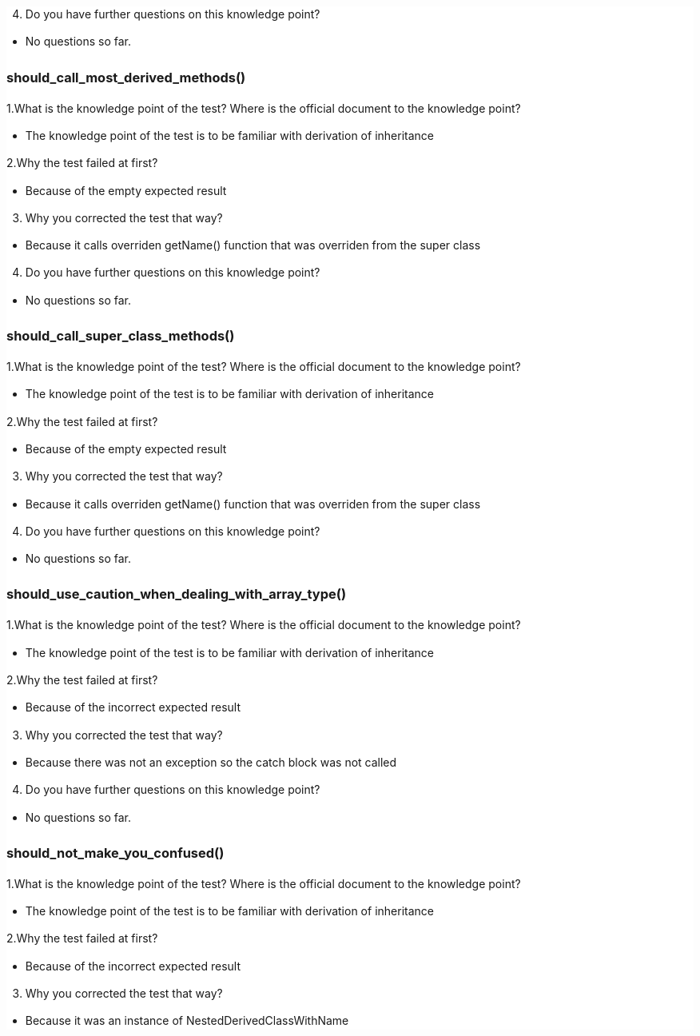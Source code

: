 4. Do you have further questions on this knowledge point?
* No questions so far.



### should_call_most_derived_methods()
1.What is the knowledge point of the test? Where is the official document to the knowledge point?
* The knowledge point of the test is to be familiar with derivation of inheritance

2.Why the test failed at first?
* Because of the empty expected result

3. Why you corrected the test that way?
* Because it calls overriden getName() function that was overriden from the super class

4. Do you have further questions on this knowledge point?
* No questions so far.



### should_call_super_class_methods()
1.What is the knowledge point of the test? Where is the official document to the knowledge point?
* The knowledge point of the test is to be familiar with derivation of inheritance

2.Why the test failed at first?
* Because of the empty expected result

3. Why you corrected the test that way?
* Because it calls overriden getName() function that was overriden from the super class

4. Do you have further questions on this knowledge point?
* No questions so far.



### should_use_caution_when_dealing_with_array_type()
1.What is the knowledge point of the test? Where is the official document to the knowledge point?
* The knowledge point of the test is to be familiar with derivation of inheritance

2.Why the test failed at first?
* Because of the incorrect expected result

3. Why you corrected the test that way?
* Because there was not an exception so the catch block was not called

4. Do you have further questions on this knowledge point?
* No questions so far.



### should_not_make_you_confused()
1.What is the knowledge point of the test? Where is the official document to the knowledge point?
* The knowledge point of the test is to be familiar with derivation of inheritance

2.Why the test failed at first?
* Because of the incorrect expected result

3. Why you corrected the test that way?
* Because it was an instance of NestedDerivedClassWithName
